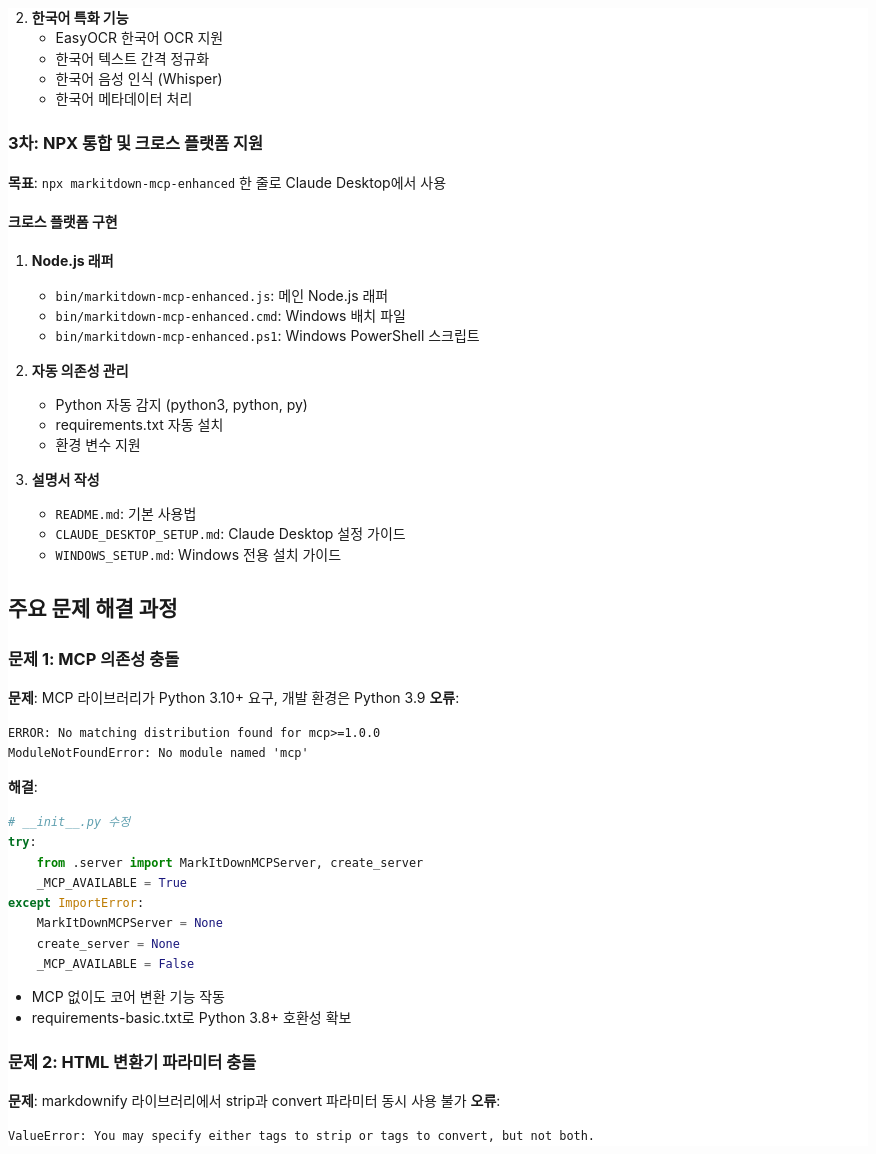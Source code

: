 2. **한국어 특화 기능**
   - EasyOCR 한국어 OCR 지원
   - 한국어 텍스트 간격 정규화
   - 한국어 음성 인식 (Whisper)
   - 한국어 메타데이터 처리

### 3차: NPX 통합 및 크로스 플랫폼 지원
**목표**: `npx markitdown-mcp-enhanced` 한 줄로 Claude Desktop에서 사용

#### 크로스 플랫폼 구현
1. **Node.js 래퍼**
   - `bin/markitdown-mcp-enhanced.js`: 메인 Node.js 래퍼
   - `bin/markitdown-mcp-enhanced.cmd`: Windows 배치 파일
   - `bin/markitdown-mcp-enhanced.ps1`: Windows PowerShell 스크립트

2. **자동 의존성 관리**
   - Python 자동 감지 (python3, python, py)
   - requirements.txt 자동 설치
   - 환경 변수 지원

3. **설명서 작성**
   - `README.md`: 기본 사용법
   - `CLAUDE_DESKTOP_SETUP.md`: Claude Desktop 설정 가이드
   - `WINDOWS_SETUP.md`: Windows 전용 설치 가이드

## 주요 문제 해결 과정

### 문제 1: MCP 의존성 충돌
**문제**: MCP 라이브러리가 Python 3.10+ 요구, 개발 환경은 Python 3.9
**오류**:
```
ERROR: No matching distribution found for mcp>=1.0.0
ModuleNotFoundError: No module named 'mcp'
```

**해결**:
```python
# __init__.py 수정
try:
    from .server import MarkItDownMCPServer, create_server
    _MCP_AVAILABLE = True
except ImportError:
    MarkItDownMCPServer = None
    create_server = None
    _MCP_AVAILABLE = False
```
- MCP 없이도 코어 변환 기능 작동
- requirements-basic.txt로 Python 3.8+ 호환성 확보

### 문제 2: HTML 변환기 파라미터 충돌
**문제**: markdownify 라이브러리에서 strip과 convert 파라미터 동시 사용 불가
**오류**:
```
ValueError: You may specify either tags to strip or tags to convert, but not both.
```
